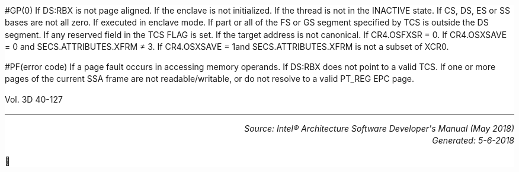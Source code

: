 <p>#GP(0)
If DS:RBX is not page aligned.
If the enclave is not initialized.
If the thread is not in the INACTIVE state.
If CS, DS, ES or SS bases are not all zero.
If executed in enclave mode.
If part or all of the FS or GS segment specified by TCS is outside the DS segment.
If any reserved field in the TCS FLAG is set.
If the target address is not canonical.
If CR4.OSFXSR = 0.
If CR4.OSXSAVE = 0 and SECS.ATTRIBUTES.XFRM ≠ 3.
If CR4.OSXSAVE = 1and SECS.ATTRIBUTES.XFRM is not a subset of XCR0.
<p>#PF(error code)
If a page fault occurs in accessing memory operands.
If DS:RBX does not point to a valid TCS.
If one or more pages of the current SSA frame are not readable/writable, or do not resolve to
a valid PT_REG EPC page.

Vol. 3D 40-127

 --- 
<p align="right"><i>Source: Intel® Architecture Software Developer's Manual (May 2018)<br>Generated: 5-6-2018</i></p>

